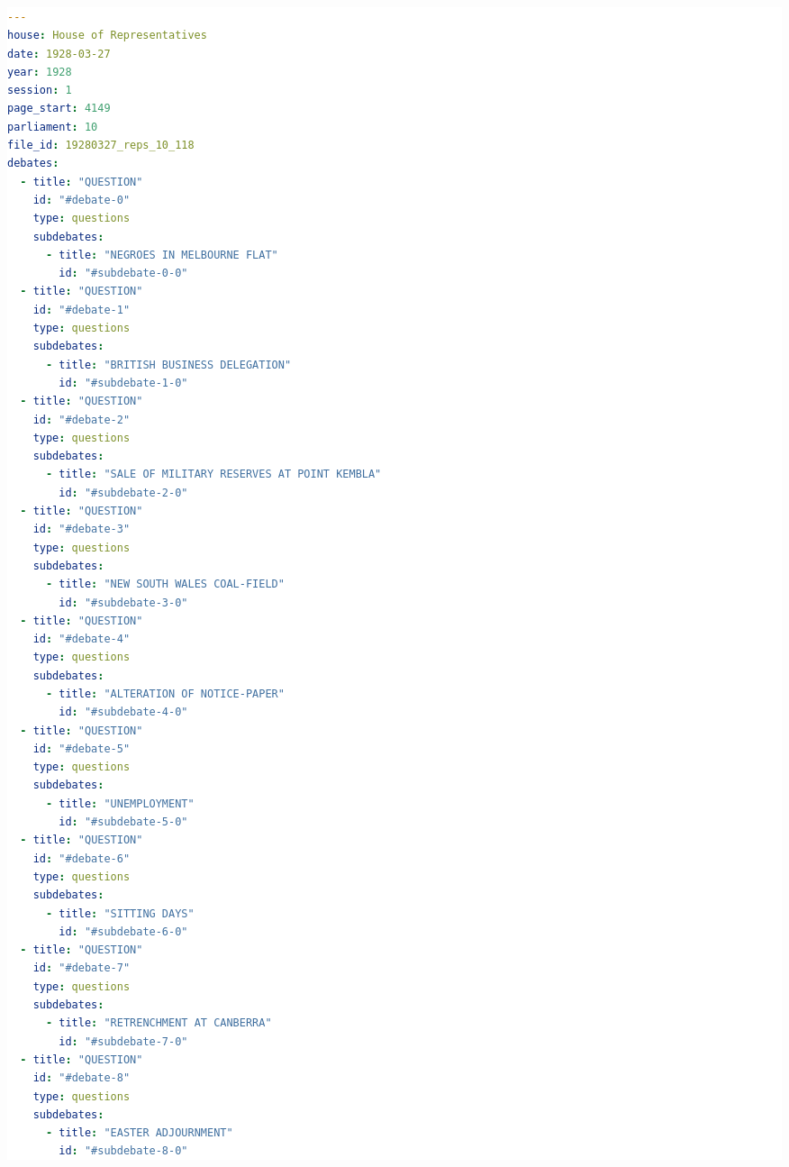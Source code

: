 ```yaml
---
house: House of Representatives
date: 1928-03-27
year: 1928
session: 1
page_start: 4149
parliament: 10
file_id: 19280327_reps_10_118
debates:
  - title: "QUESTION"
    id: "#debate-0"
    type: questions
    subdebates:
      - title: "NEGROES IN MELBOURNE FLAT"
        id: "#subdebate-0-0"
  - title: "QUESTION"
    id: "#debate-1"
    type: questions
    subdebates:
      - title: "BRITISH BUSINESS DELEGATION"
        id: "#subdebate-1-0"
  - title: "QUESTION"
    id: "#debate-2"
    type: questions
    subdebates:
      - title: "SALE OF MILITARY RESERVES AT POINT KEMBLA"
        id: "#subdebate-2-0"
  - title: "QUESTION"
    id: "#debate-3"
    type: questions
    subdebates:
      - title: "NEW SOUTH WALES COAL-FIELD"
        id: "#subdebate-3-0"
  - title: "QUESTION"
    id: "#debate-4"
    type: questions
    subdebates:
      - title: "ALTERATION OF NOTICE-PAPER"
        id: "#subdebate-4-0"
  - title: "QUESTION"
    id: "#debate-5"
    type: questions
    subdebates:
      - title: "UNEMPLOYMENT"
        id: "#subdebate-5-0"
  - title: "QUESTION"
    id: "#debate-6"
    type: questions
    subdebates:
      - title: "SITTING DAYS"
        id: "#subdebate-6-0"
  - title: "QUESTION"
    id: "#debate-7"
    type: questions
    subdebates:
      - title: "RETRENCHMENT AT CANBERRA"
        id: "#subdebate-7-0"
  - title: "QUESTION"
    id: "#debate-8"
    type: questions
    subdebates:
      - title: "EASTER ADJOURNMENT"
        id: "#subdebate-8-0"
```